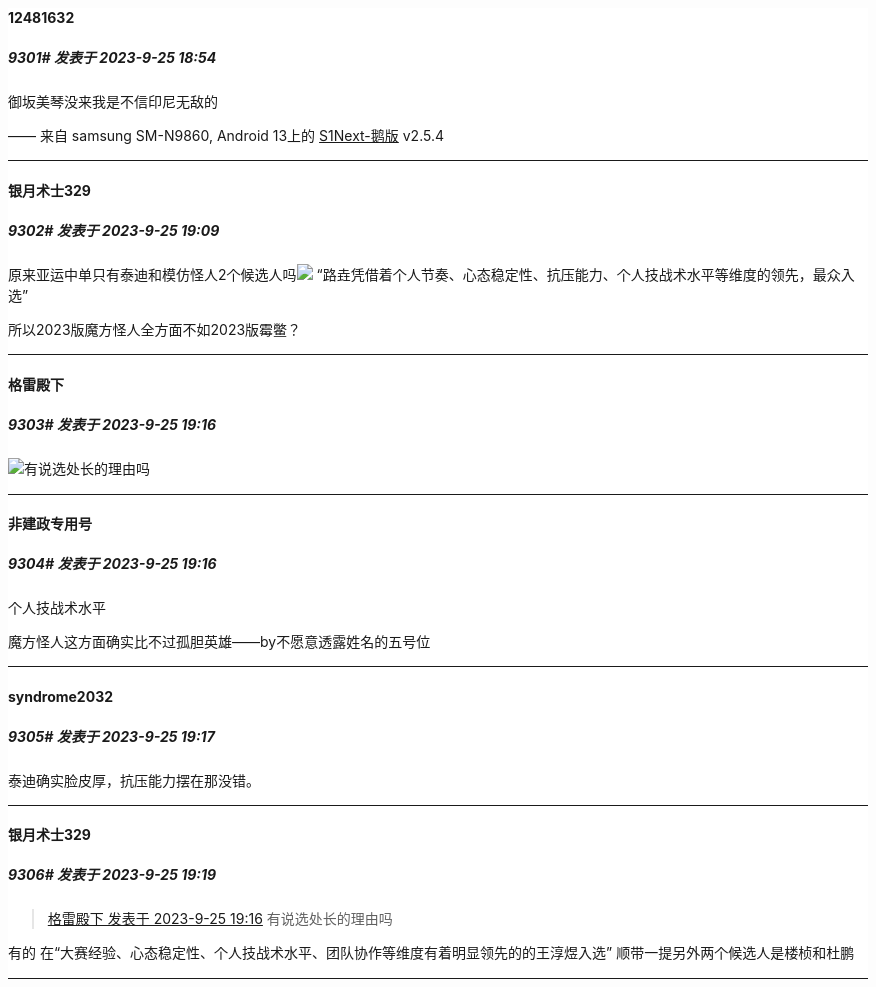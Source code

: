 ####  12481632  
##### 9301#       发表于 2023-9-25 18:54

御坂美琴没来我是不信印尼无敌的

—— 来自 samsung SM-N9860, Android 13上的 [S1Next-鹅版](https://github.com/ykrank/S1-Next/releases) v2.5.4


*****

####  银月术士329  
##### 9302#       发表于 2023-9-25 19:09

原来亚运中单只有泰迪和模仿怪人2个候选人吗<img src="https://static.saraba1st.com/image/smiley/face2017/067.png" referrerpolicy="no-referrer">
“路垚凭借着个人节奏、心态稳定性、抗压能力、个人技战术水平等维度的领先，最众入选”

所以2023版魔方怪人全方面不如2023版霉鳖？


*****

####  格雷殿下  
##### 9303#       发表于 2023-9-25 19:16

<img src="https://static.saraba1st.com/image/smiley/face2017/067.png" referrerpolicy="no-referrer">有说选处长的理由吗

*****

####  非建政专用号  
##### 9304#       发表于 2023-9-25 19:16

个人技战术水平

魔方怪人这方面确实比不过孤胆英雄——by不愿意透露姓名的五号位

*****

####  syndrome2032  
##### 9305#       发表于 2023-9-25 19:17

泰迪确实脸皮厚，抗压能力摆在那没错。

*****

####  银月术士329  
##### 9306#       发表于 2023-9-25 19:19

<blockquote><a href="httphttps://bbs.saraba1st.com/2b/forum.php?mod=redirect&amp;goto=findpost&amp;pid=62526801&amp;ptid=2146512" target="_blank">格雷殿下 发表于 2023-9-25 19:16</a>
有说选处长的理由吗</blockquote>
有的
在“大赛经验、心态稳定性、个人技战术水平、团队协作等维度有着明显领先的的王淳煜入选”
顺带一提另外两个候选人是楼桢和杜鹏

*****
